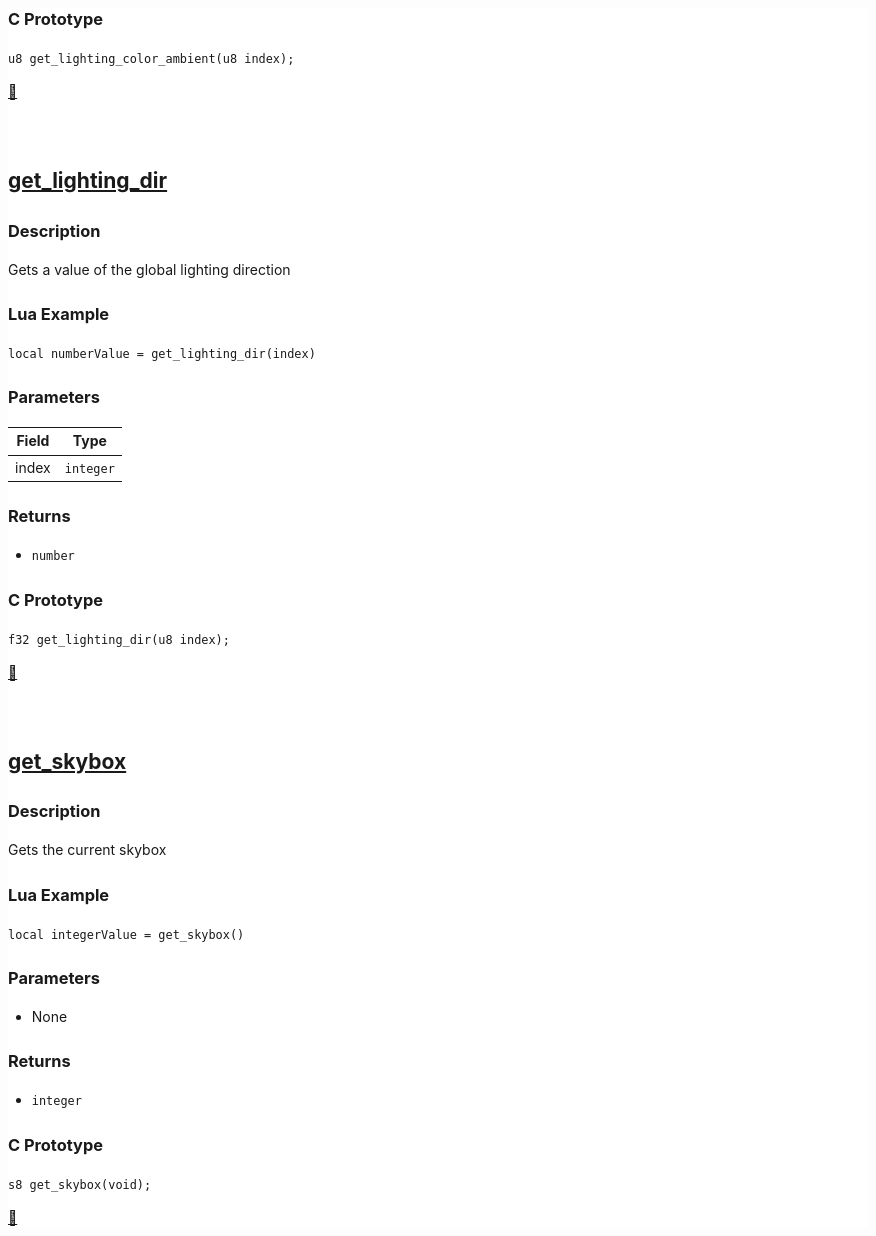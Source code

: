 ### C Prototype
`u8 get_lighting_color_ambient(u8 index);`

[:arrow_up_small:](#)

<br />

## [get_lighting_dir](#get_lighting_dir)

### Description
Gets a value of the global lighting direction

### Lua Example
`local numberValue = get_lighting_dir(index)`

### Parameters
| Field | Type |
| ----- | ---- |
| index | `integer` |

### Returns
- `number`

### C Prototype
`f32 get_lighting_dir(u8 index);`

[:arrow_up_small:](#)

<br />

## [get_skybox](#get_skybox)

### Description
Gets the current skybox

### Lua Example
`local integerValue = get_skybox()`

### Parameters
- None

### Returns
- `integer`

### C Prototype
`s8 get_skybox(void);`

[:arrow_up_small:](#)
